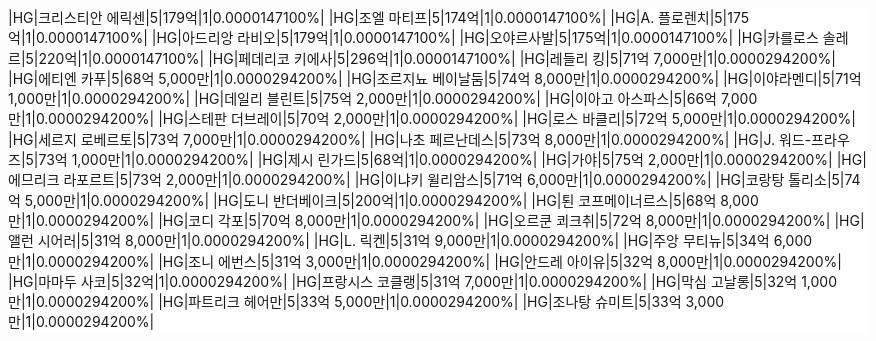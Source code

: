 |HG|크리스티안 에릭센|5|179억|1|0.0000147100%|
|HG|조엘 마티프|5|174억|1|0.0000147100%|
|HG|A. 플로렌치|5|175억|1|0.0000147100%|
|HG|아드리앙 라비오|5|179억|1|0.0000147100%|
|HG|오야르사발|5|175억|1|0.0000147100%|
|HG|카를로스 솔레르|5|220억|1|0.0000147100%|
|HG|페데리코 키에사|5|296억|1|0.0000147100%|
|HG|레들리 킹|5|71억 7,000만|1|0.0000294200%|
|HG|에티엔 카푸|5|68억 5,000만|1|0.0000294200%|
|HG|조르지뇨 베이날둠|5|74억 8,000만|1|0.0000294200%|
|HG|이야라멘디|5|71억 1,000만|1|0.0000294200%|
|HG|데일리 블린트|5|75억 2,000만|1|0.0000294200%|
|HG|이아고 아스파스|5|66억 7,000만|1|0.0000294200%|
|HG|스테판 더브레이|5|70억 2,000만|1|0.0000294200%|
|HG|로스 바클리|5|72억 5,000만|1|0.0000294200%|
|HG|세르지 로베르토|5|73억 7,000만|1|0.0000294200%|
|HG|나초 페르난데스|5|73억 8,000만|1|0.0000294200%|
|HG|J. 워드-프라우즈|5|73억 1,000만|1|0.0000294200%|
|HG|제시 린가드|5|68억|1|0.0000294200%|
|HG|가야|5|75억 2,000만|1|0.0000294200%|
|HG|에므리크 라포르트|5|73억 2,000만|1|0.0000294200%|
|HG|이냐키 윌리암스|5|71억 6,000만|1|0.0000294200%|
|HG|코랑탕 톨리소|5|74억 5,000만|1|0.0000294200%|
|HG|도니 반더베이크|5|200억|1|0.0000294200%|
|HG|퇸 코프메이너르스|5|68억 8,000만|1|0.0000294200%|
|HG|코디 각포|5|70억 8,000만|1|0.0000294200%|
|HG|오르쿤 쾨크취|5|72억 8,000만|1|0.0000294200%|
|HG|앨런 시어러|5|31억 8,000만|1|0.0000294200%|
|HG|L. 릭켄|5|31억 9,000만|1|0.0000294200%|
|HG|주앙 무티뉴|5|34억 6,000만|1|0.0000294200%|
|HG|조니 에번스|5|31억 3,000만|1|0.0000294200%|
|HG|안드레 아이유|5|32억 8,000만|1|0.0000294200%|
|HG|마마두 사코|5|32억|1|0.0000294200%|
|HG|프랑시스 코클랭|5|31억 7,000만|1|0.0000294200%|
|HG|막심 고날롱|5|32억 1,000만|1|0.0000294200%|
|HG|파트리크 헤어만|5|33억 5,000만|1|0.0000294200%|
|HG|조나탕 슈미트|5|33억 3,000만|1|0.0000294200%|